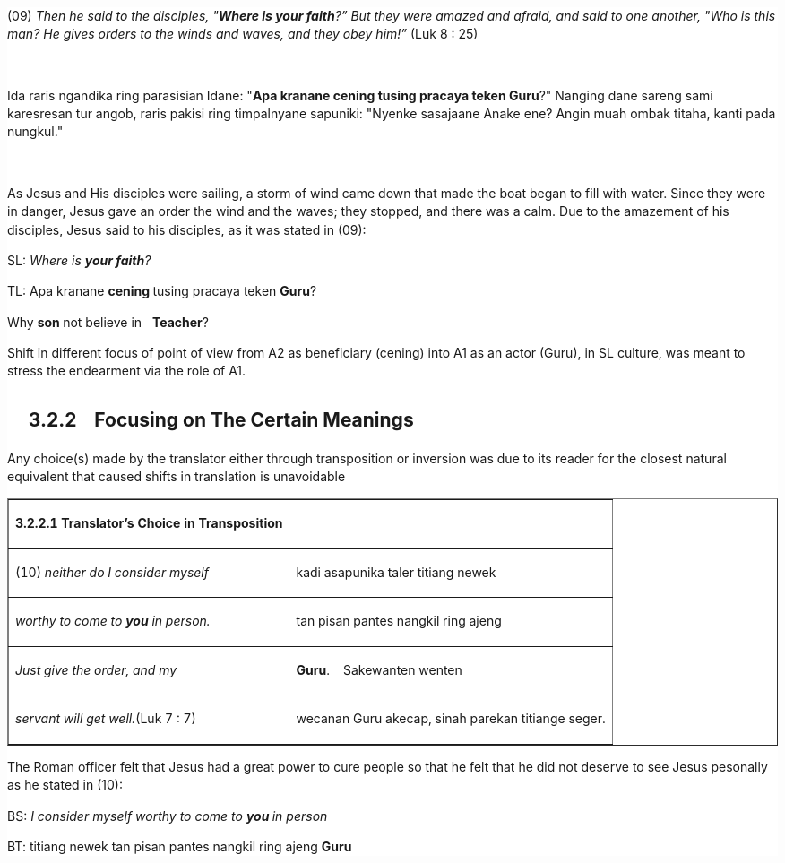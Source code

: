 <p><span class="font4">(09) </span><span class="font4" style="font-style:italic;">Then he said to the disciples, &quot;</span><span class="font4" style="font-weight:bold;font-style:italic;">Where is your faith</span><span class="font4" style="font-style:italic;">?” But they were amazed and afraid, and said to one another, &quot;Who is this man? He gives orders to the winds and waves, and they obey him!” </span><span class="font4">(Luk 8 : 25)</span></p>
</div><br clear="all">
<div>
<p><span class="font4">Ida raris ngandika ring parasisian Idane: &quot;</span><span class="font4" style="font-weight:bold;">Apa kranane cening tusing pracaya teken Guru</span><span class="font4">?&quot; Nanging dane sareng sami karesresan tur angob, raris pakisi ring timpalnyane sapuniki: &quot;Nyenke sasajaane Anake ene? Angin muah ombak titaha, kanti pada nungkul.&quot;</span></p>
</div><br clear="all">
<p><span class="font4">As Jesus and His disciples were sailing, a storm of wind came down that made the boat began to fill with water. Since they were in danger, Jesus gave an order the wind and the waves; they stopped, and there was a calm. Due to the amazement of his disciples, Jesus said to his disciples, as it was stated in (09):</span></p>
<p><span class="font4">SL: </span><span class="font4" style="font-style:italic;">Where is </span><span class="font4" style="font-weight:bold;font-style:italic;">your faith</span><span class="font4" style="font-style:italic;">?</span></p>
<p><span class="font4">TL: Apa kranane </span><span class="font4" style="font-weight:bold;">cening </span><span class="font4">tusing pracaya teken </span><span class="font4" style="font-weight:bold;">Guru</span><span class="font4">?</span></p>
<p><span class="font4">Why </span><span class="font4" style="font-weight:bold;">son </span><span class="font4">not believe in &nbsp;&nbsp;</span><span class="font4" style="font-weight:bold;">Teacher</span><span class="font4">?</span></p>
<p><span class="font4">Shift in different focus of point of view from A2 as beneficiary (cening) into A1 as an actor (Guru), in SL culture, was meant to stress the endearment via the role of A1.</span></p>
<ul style="list-style:none;"><li>
<h2><a name="bookmark26"></a><span class="font4" style="font-weight:bold;"><a name="bookmark27"></a>3.2.2 &nbsp;&nbsp;&nbsp;Focusing on The Certain Meanings</span></h2></li></ul>
<p><span class="font4">Any choice(s) made by the translator either through transposition or inversion was due to its reader for the closest natural equivalent that caused shifts in translation is unavoidable</span></p>
<table border="1">
<tr><td style="vertical-align:bottom;">
<p><span class="font4" style="font-weight:bold;">3.2.2.1 Translator’s Choice in Transposition</span></p></td><td style="vertical-align:top;"></td></tr>
<tr><td style="vertical-align:bottom;">
<p><span class="font4">(10) </span><span class="font4" style="font-style:italic;">neither do I consider myself</span></p></td><td style="vertical-align:bottom;">
<p><span class="font4">kadi asapunika taler titiang newek</span></p></td></tr>
<tr><td style="vertical-align:top;">
<p><span class="font4" style="font-style:italic;">worthy to come to </span><span class="font4" style="font-weight:bold;font-style:italic;">you </span><span class="font4" style="font-style:italic;">in person.</span></p></td><td style="vertical-align:top;">
<p><span class="font4">tan pisan pantes nangkil ring ajeng</span></p></td></tr>
<tr><td style="vertical-align:top;">
<p><span class="font4" style="font-style:italic;">Just give the order, and my</span></p></td><td style="vertical-align:top;">
<p><span class="font4" style="font-weight:bold;">Guru</span><span class="font4">. &nbsp;&nbsp;&nbsp;Sakewanten wenten</span></p></td></tr>
<tr><td style="vertical-align:top;">
<p><span class="font4" style="font-style:italic;">servant will get well.</span><span class="font4">(Luk 7 : 7)</span></p></td><td style="vertical-align:bottom;">
<p><span class="font4">wecanan Guru akecap, sinah parekan titiange seger.</span></p></td></tr>
</table>
<p><span class="font4">The Roman officer felt that Jesus had a great power to cure people so that he felt that he did not deserve to see Jesus pesonally as he stated in (10):</span></p>
<p><span class="font4">BS: </span><span class="font4" style="font-style:italic;">I consider myself worthy to come to </span><span class="font4" style="font-weight:bold;font-style:italic;">you </span><span class="font4" style="font-style:italic;">in person</span></p>
<p><span class="font4">BT: titiang newek tan pisan pantes nangkil ring ajeng </span><span class="font4" style="font-weight:bold;">Guru</span></p>